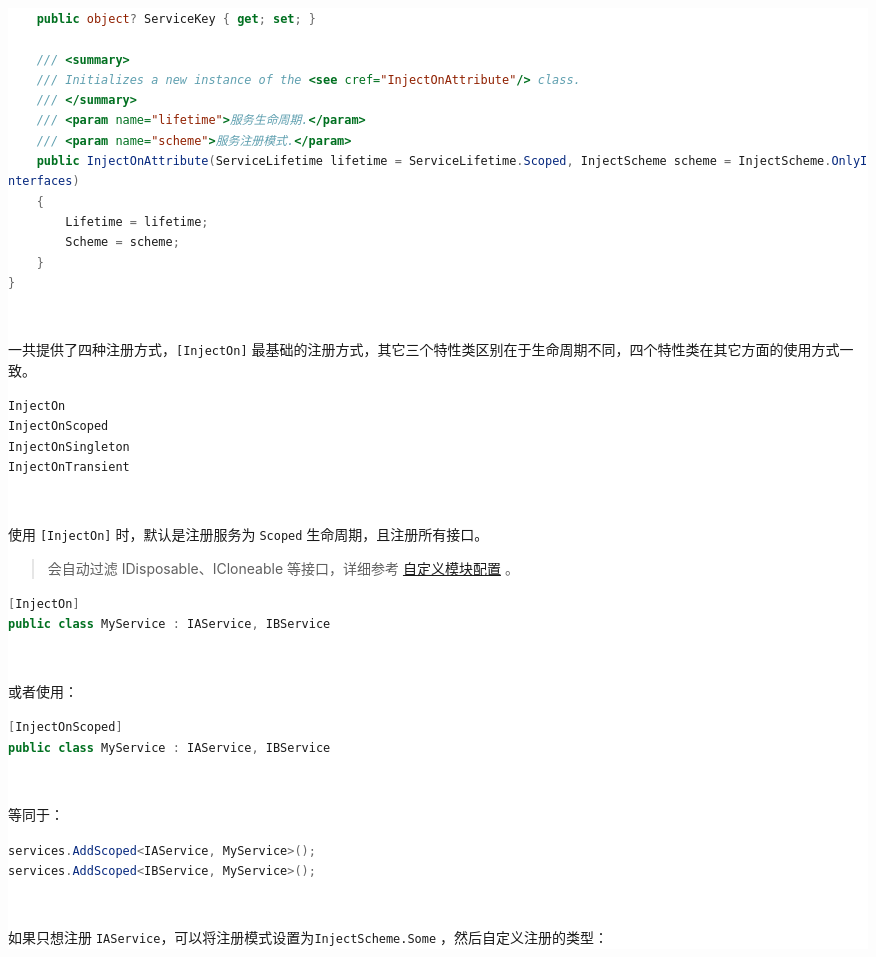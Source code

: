 ```csharp
    public object? ServiceKey { get; set; }

    /// <summary>
    /// Initializes a new instance of the <see cref="InjectOnAttribute"/> class.
    /// </summary>
    /// <param name="lifetime">服务生命周期.</param>
    /// <param name="scheme">服务注册模式.</param>
    public InjectOnAttribute(ServiceLifetime lifetime = ServiceLifetime.Scoped, InjectScheme scheme = InjectScheme.OnlyInterfaces)
    {
        Lifetime = lifetime;
        Scheme = scheme;
    }
}
```

<br />

一共提供了四种注册方式，`[InjectOn]` 最基础的注册方式，其它三个特性类区别在于生命周期不同，四个特性类在其它方面的使用方式一致。

```
InjectOn
InjectOnScoped
InjectOnSingleton
InjectOnTransient
```

<br />

使用 `[InjectOn]` 时，默认是注册服务为 `Scoped` 生命周期，且注册所有接口。

> 会自动过滤 IDisposable、ICloneable 等接口，详细参考 [自定义模块配置](#自定义模块配置) 。

```csharp
[InjectOn]
public class MyService : IAService, IBService
```

<br />

或者使用：

```csharp
[InjectOnScoped]
public class MyService : IAService, IBService
```

<br />

等同于：

```csharp
services.AddScoped<IAService, MyService>();
services.AddScoped<IBService, MyService>();
```

<br />

如果只想注册 `IAService`，可以将注册模式设置为`InjectScheme.Some` ，然后自定义注册的类型：
